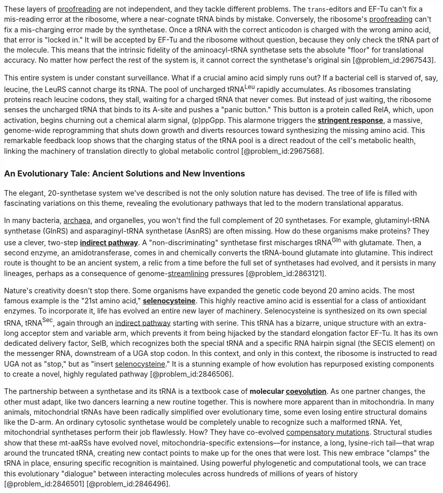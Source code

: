 These layers of [proofreading](@article_id:273183) are not independent, and they tackle different problems. The `trans`-editors and EF-Tu can't fix a mis-reading error at the ribosome, where a near-cognate tRNA binds by mistake. Conversely, the ribosome's [proofreading](@article_id:273183) can't fix a mis-charging error made by the synthetase. Once a tRNA with the correct anticodon is charged with the wrong amino acid, that error is "locked in." It will be accepted by EF-Tu and the ribosome without question, because they only check the tRNA part of the molecule. This means that the intrinsic fidelity of the aminoacyl-tRNA synthetase sets the absolute "floor" for translational accuracy. No matter how perfect the rest of the system is, it cannot correct the synthetase's original sin [@problem_id:2967543].

This entire system is under constant surveillance. What if a crucial amino acid simply runs out? If a bacterial cell is starved of, say, leucine, the LeuRS cannot charge its tRNA. The pool of uncharged tRNA$^{\text{Leu}}$ rapidly accumulates. As ribosomes translating proteins reach leucine codons, they stall, waiting for a charged tRNA that never comes. But instead of just waiting, the ribosome senses the uncharged tRNA that binds to its A-site and pushes a "panic button." This button is a protein called RelA, which, upon activation, begins churning out a chemical alarm signal, (p)ppGpp. This alarmone triggers the **[stringent response](@article_id:168111)**, a massive, genome-wide reprogramming that shuts down growth and diverts resources toward synthesizing the missing amino acid. This remarkable feedback loop shows that the charging status of the tRNA pool is a direct readout of the cell's metabolic health, linking the machinery of translation directly to global metabolic control [@problem_id:2967568].

### An Evolutionary Tale: Ancient Solutions and New Inventions

The elegant, 20-synthetase system we've described is not the only solution nature has devised. The tree of life is filled with fascinating variations on this theme, revealing the evolutionary pathways that led to the modern translational apparatus.

In many bacteria, [archaea](@article_id:147212), and organelles, you won't find the full complement of 20 synthetases. For example, glutaminyl-tRNA synthetase (GlnRS) and asparaginyl-tRNA synthetase (AsnRS) are often missing. How do these organisms make proteins? They use a clever, two-step **[indirect pathway](@article_id:199027)**. A "non-discriminating" synthetase first mischarges tRNA$^{\text{Gln}}$ with glutamate. Then, a second enzyme, an amidotransferase, comes in and chemically converts the tRNA-bound glutamate into glutamine. This indirect route is thought to be an ancient system, a relic from a time before the full set of synthetases had evolved, and it persists in many lineages, perhaps as a consequence of genome-[streamlining](@article_id:260259) pressures [@problem_id:2863121].

Nature's creativity doesn't stop there. Some organisms have expanded the genetic code beyond 20 amino acids. The most famous example is the "21st amino acid," **[selenocysteine](@article_id:266288)**. This highly reactive amino acid is essential for a class of antioxidant enzymes. To incorporate it, life has evolved an entire new layer of machinery. Selenocysteine is synthesized on its own special tRNA, tRNA$^{\text{Sec}}$, again through an [indirect pathway](@article_id:199027) starting with serine. This tRNA has a bizarre, unique structure with an extra-long acceptor stem and variable arm, which prevents it from being hijacked by the standard elongation factor EF-Tu. It has its own dedicated delivery factor, SelB, which recognizes both the special tRNA and a specific RNA hairpin signal (the SECIS element) on the messenger RNA, downstream of a UGA stop codon. In this context, and only in this context, the ribosome is instructed to read UGA not as "stop," but as "insert [selenocysteine](@article_id:266288)." It is a stunning example of how evolution has repurposed existing components to create a novel, highly regulated pathway [@problem_id:2846506].

The partnership between a synthetase and its tRNA is a textbook case of **molecular [coevolution](@article_id:142415)**. As one partner changes, the other must adapt, like two dancers learning a new routine together. This is nowhere more apparent than in mitochondria. In many animals, mitochondrial tRNAs have been radically simplified over evolutionary time, some even losing entire structural domains like the D-arm. An ordinary cytosolic synthetase would be completely unable to recognize such a malformed tRNA. Yet, mitochondrial synthetases perform their job flawlessly. How? They have co-evolved [compensatory mutations](@article_id:153883). Structural studies show that these mt-aaRSs have evolved novel, mitochondria-specific extensions—for instance, a long, lysine-rich tail—that wrap around the truncated tRNA, creating new contact points to make up for the ones that were lost. This new embrace "clamps" the tRNA in place, ensuring specific recognition is maintained. Using powerful phylogenetic and computational tools, we can trace this evolutionary "dialogue" between interacting molecules across hundreds of millions of years of history [@problem_id:2846501] [@problem_id:2846496].
